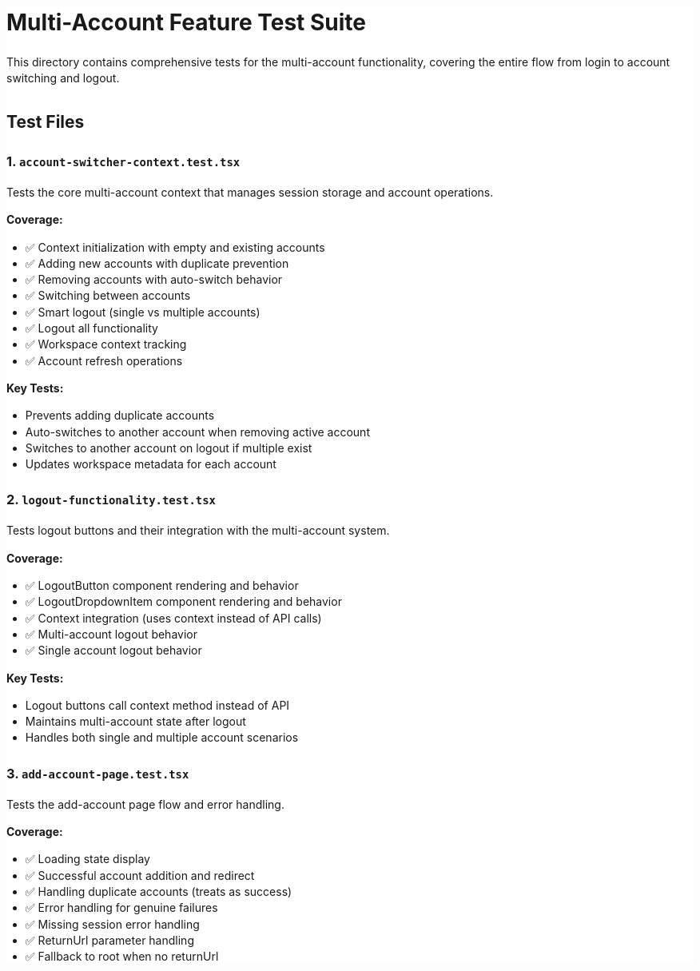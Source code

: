 # Multi-Account Feature Test Suite

This directory contains comprehensive tests for the multi-account functionality, covering the entire flow from login to account switching and logout.

## Test Files

### 1. `account-switcher-context.test.tsx`
Tests the core multi-account context that manages session storage and account operations.

**Coverage:**
- ✅ Context initialization with empty and existing accounts
- ✅ Adding new accounts with duplicate prevention
- ✅ Removing accounts with auto-switch behavior
- ✅ Switching between accounts
- ✅ Smart logout (single vs multiple accounts)
- ✅ Logout all functionality
- ✅ Workspace context tracking
- ✅ Account refresh operations

**Key Tests:**
- Prevents adding duplicate accounts
- Auto-switches to another account when removing active account
- Switches to another account on logout if multiple exist
- Updates workspace metadata for each account

### 2. `logout-functionality.test.tsx`
Tests logout buttons and their integration with the multi-account system.

**Coverage:**
- ✅ LogoutButton component rendering and behavior
- ✅ LogoutDropdownItem component rendering and behavior
- ✅ Context integration (uses context instead of API calls)
- ✅ Multi-account logout behavior
- ✅ Single account logout behavior

**Key Tests:**
- Logout buttons call context method instead of API
- Maintains multi-account state after logout
- Handles both single and multiple account scenarios

### 3. `add-account-page.test.tsx`
Tests the add-account page flow and error handling.

**Coverage:**
- ✅ Loading state display
- ✅ Successful account addition and redirect
- ✅ Handling duplicate accounts (treats as success)
- ✅ Error handling for genuine failures
- ✅ Missing session error handling
- ✅ ReturnUrl parameter handling
- ✅ Fallback to root when no returnUrl
